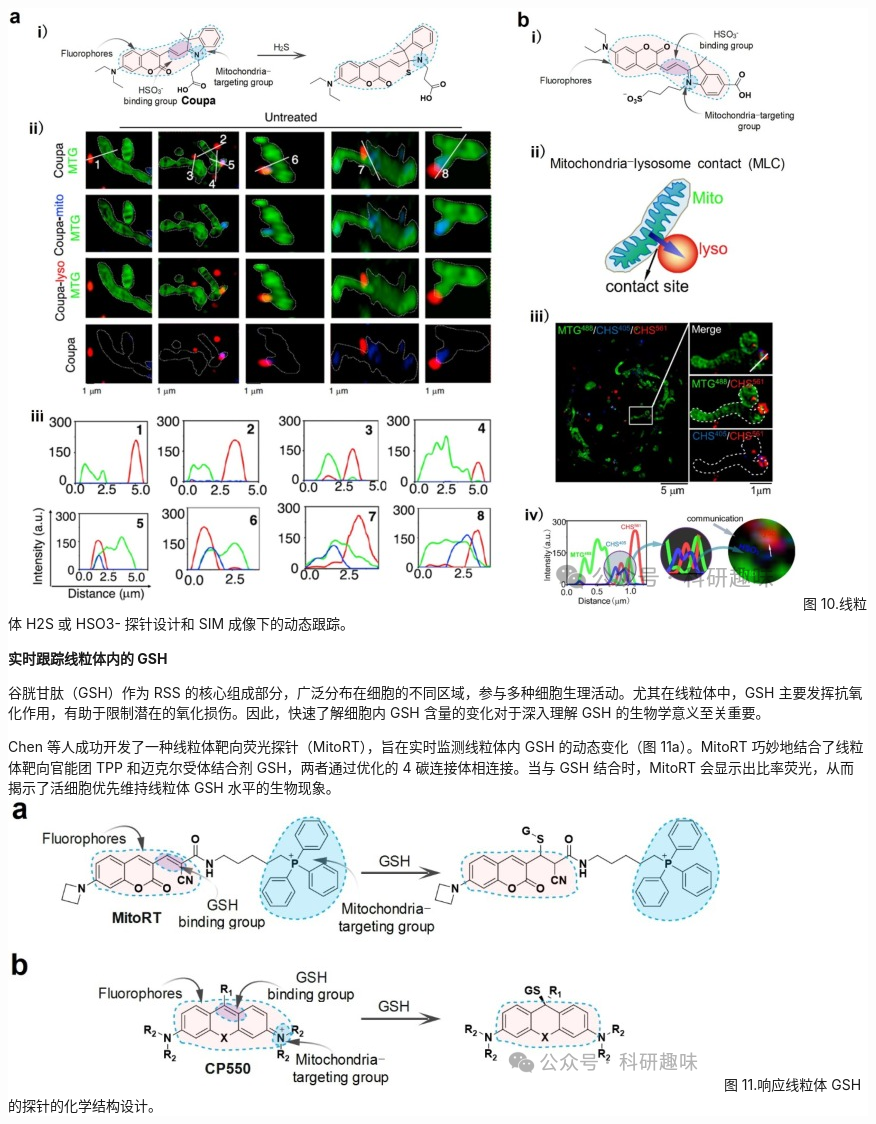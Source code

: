 ![](../asset/2024-03-20_3e54ce08a964f3616af7876a76b8def8_10.png)
图 10.线粒体 H2S 或 HSO3- 探针设计和 SIM 成像下的动态跟踪。

**实时跟踪线粒体内的 GSH**

谷胱甘肽（GSH）作为 RSS 的核心组成部分，广泛分布在细胞的不同区域，参与多种细胞生理活动。尤其在线粒体中，GSH 主要发挥抗氧化作用，有助于限制潜在的氧化损伤。因此，快速了解细胞内 GSH 含量的变化对于深入理解 GSH 的生物学意义至关重要。

Chen 等人成功开发了一种线粒体靶向荧光探针（MitoRT），旨在实时监测线粒体内 GSH 的动态变化（图 11a）。MitoRT 巧妙地结合了线粒体靶向官能团 TPP 和迈克尔受体结合剂 GSH，两者通过优化的 4 碳连接体相连接。当与 GSH 结合时，MitoRT 会显示出比率荧光，从而揭示了活细胞优先维持线粒体 GSH 水平的生物现象。
![](../asset/2024-03-20_f227010802b6d61169cd3ee6ad371ca6_11.png)
图 11.响应线粒体 GSH 的探针的化学结构设计。
